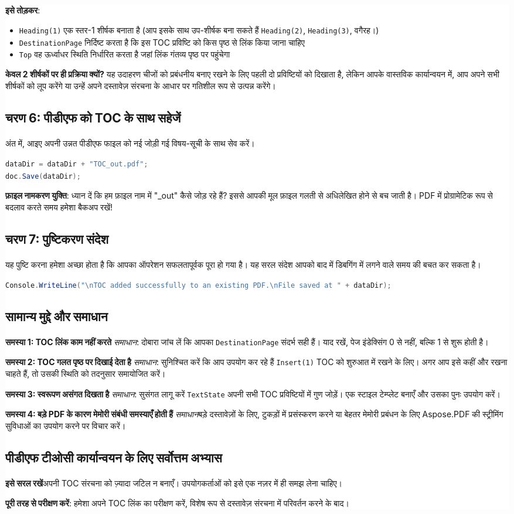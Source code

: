 **इसे तोड़कर**:
- `Heading(1)` एक स्तर-1 शीर्षक बनाता है (आप इसके साथ उप-शीर्षक बना सकते हैं `Heading(2)`, `Heading(3)`, वगैरह।)
- `DestinationPage` निर्दिष्ट करता है कि इस TOC प्रविष्टि को किस पृष्ठ से लिंक किया जाना चाहिए
- `Top` वह ऊर्ध्वाधर स्थिति निर्धारित करता है जहां लिंक गंतव्य पृष्ठ पर पहुंचेगा

**केवल 2 शीर्षकों पर ही प्रक्रिया क्यों?** यह उदाहरण चीजों को प्रबंधनीय बनाए रखने के लिए पहली दो प्रविष्टियों को दिखाता है, लेकिन आपके वास्तविक कार्यान्वयन में, आप अपने सभी शीर्षकों को लूप करेंगे या उन्हें अपने दस्तावेज़ संरचना के आधार पर गतिशील रूप से उत्पन्न करेंगे।

## चरण 6: पीडीएफ को TOC के साथ सहेजें

अंत में, आइए अपनी उन्नत पीडीएफ फाइल को नई जोड़ी गई विषय-सूची के साथ सेव करें।

```csharp
dataDir = dataDir + "TOC_out.pdf";
doc.Save(dataDir);
```

**फ़ाइल नामकरण युक्ति**: ध्यान दें कि हम फ़ाइल नाम में "_out" कैसे जोड़ रहे हैं? इससे आपकी मूल फ़ाइल गलती से अधिलेखित होने से बच जाती है। PDF में प्रोग्रामेटिक रूप से बदलाव करते समय हमेशा बैकअप रखें!

## चरण 7: पुष्टिकरण संदेश

यह पुष्टि करना हमेशा अच्छा होता है कि आपका ऑपरेशन सफलतापूर्वक पूरा हो गया है। यह सरल संदेश आपको बाद में डिबगिंग में लगने वाले समय की बचत कर सकता है।

```csharp
Console.WriteLine("\nTOC added successfully to an existing PDF.\nFile saved at " + dataDir);
```

## सामान्य मुद्दे और समाधान

**समस्या 1: TOC लिंक काम नहीं करते**
*समाधान*: दोबारा जांच लें कि आपका `DestinationPage` संदर्भ सही हैं। याद रखें, पेज इंडेक्सिंग 0 से नहीं, बल्कि 1 से शुरू होती है।

**समस्या 2: TOC गलत पृष्ठ पर दिखाई देता है**
*समाधान*: सुनिश्चित करें कि आप उपयोग कर रहे हैं `Insert(1)` TOC को शुरुआत में रखने के लिए। अगर आप इसे कहीं और रखना चाहते हैं, तो उसकी स्थिति को तदनुसार समायोजित करें।

**समस्या 3: स्वरूपण असंगत दिखता है**
*समाधान*: सुसंगत लागू करें `TextState` अपनी सभी TOC प्रविष्टियों में गुण जोड़ें। एक स्टाइल टेम्प्लेट बनाएँ और उसका पुनः उपयोग करें।

**समस्या 4: बड़े PDF के कारण मेमोरी संबंधी समस्याएँ होती हैं**
*समाधान*बड़े दस्तावेज़ों के लिए, टुकड़ों में प्रसंस्करण करने या बेहतर मेमोरी प्रबंधन के लिए Aspose.PDF की स्ट्रीमिंग सुविधाओं का उपयोग करने पर विचार करें।

## पीडीएफ टीओसी कार्यान्वयन के लिए सर्वोत्तम अभ्यास

**इसे सरल रखें**अपनी TOC संरचना को ज़्यादा जटिल न बनाएँ। उपयोगकर्ताओं को इसे एक नज़र में ही समझ लेना चाहिए।

**पूरी तरह से परीक्षण करें**: हमेशा अपने TOC लिंक का परीक्षण करें, विशेष रूप से दस्तावेज़ संरचना में परिवर्तन करने के बाद।
